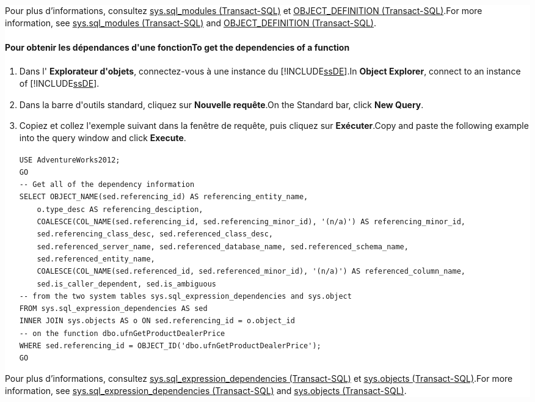  <span data-ttu-id="84a47-163">Pour plus d’informations, consultez [sys.sql_modules &#40;Transact-SQL&#41;](/sql/relational-databases/system-catalog-views/sys-sql-modules-transact-sql) et [OBJECT_DEFINITION &#40;Transact-SQL&#41;](/sql/t-sql/functions/object-definition-transact-sql).</span><span class="sxs-lookup"><span data-stu-id="84a47-163">For more information, see [sys.sql_modules &#40;Transact-SQL&#41;](/sql/relational-databases/system-catalog-views/sys-sql-modules-transact-sql) and [OBJECT_DEFINITION &#40;Transact-SQL&#41;](/sql/t-sql/functions/object-definition-transact-sql).</span></span>  
  
#### <a name="to-get-the-dependencies-of-a-function"></a><span data-ttu-id="84a47-164">Pour obtenir les dépendances d'une fonction</span><span class="sxs-lookup"><span data-stu-id="84a47-164">To get the dependencies of a function</span></span>  
  
1.  <span data-ttu-id="84a47-165">Dans l' **Explorateur d'objets**, connectez-vous à une instance du [!INCLUDE[ssDE](../../../includes/ssde-md.md)].</span><span class="sxs-lookup"><span data-stu-id="84a47-165">In **Object Explorer**, connect to an instance of [!INCLUDE[ssDE](../../../includes/ssde-md.md)].</span></span>  
  
2.  <span data-ttu-id="84a47-166">Dans la barre d'outils standard, cliquez sur **Nouvelle requête**.</span><span class="sxs-lookup"><span data-stu-id="84a47-166">On the Standard bar, click **New Query**.</span></span>  
  
3.  <span data-ttu-id="84a47-167">Copiez et collez l'exemple suivant dans la fenêtre de requête, puis cliquez sur **Exécuter**.</span><span class="sxs-lookup"><span data-stu-id="84a47-167">Copy and paste the following example into the query window and click **Execute**.</span></span>  
  
    ```  
    USE AdventureWorks2012;  
    GO  
    -- Get all of the dependency information  
    SELECT OBJECT_NAME(sed.referencing_id) AS referencing_entity_name,   
        o.type_desc AS referencing_desciption,   
        COALESCE(COL_NAME(sed.referencing_id, sed.referencing_minor_id), '(n/a)') AS referencing_minor_id,   
        sed.referencing_class_desc, sed.referenced_class_desc,  
        sed.referenced_server_name, sed.referenced_database_name, sed.referenced_schema_name,  
        sed.referenced_entity_name,   
        COALESCE(COL_NAME(sed.referenced_id, sed.referenced_minor_id), '(n/a)') AS referenced_column_name,  
        sed.is_caller_dependent, sed.is_ambiguous  
    -- from the two system tables sys.sql_expression_dependencies and sys.object  
    FROM sys.sql_expression_dependencies AS sed  
    INNER JOIN sys.objects AS o ON sed.referencing_id = o.object_id  
    -- on the function dbo.ufnGetProductDealerPrice  
    WHERE sed.referencing_id = OBJECT_ID('dbo.ufnGetProductDealerPrice');  
    GO  
    ```  
  
 <span data-ttu-id="84a47-168">Pour plus d’informations, consultez [sys.sql_expression_dependencies &#40;Transact-SQL&#41;](/sql/relational-databases/system-catalog-views/sys-sql-expression-dependencies-transact-sql) et [sys.objects &#40;Transact-SQL&#41;](/sql/relational-databases/system-catalog-views/sys-objects-transact-sql).</span><span class="sxs-lookup"><span data-stu-id="84a47-168">For more information, see [sys.sql_expression_dependencies &#40;Transact-SQL&#41;](/sql/relational-databases/system-catalog-views/sys-sql-expression-dependencies-transact-sql) and [sys.objects &#40;Transact-SQL&#41;](/sql/relational-databases/system-catalog-views/sys-objects-transact-sql).</span></span>  
  
  
